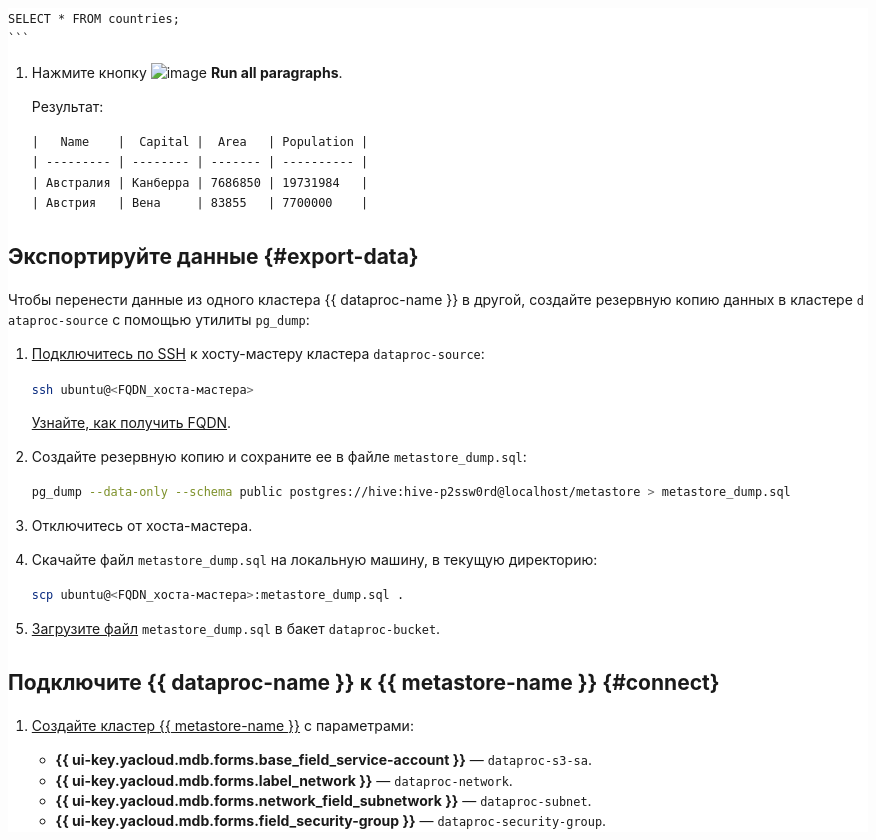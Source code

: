     SELECT * FROM countries;
    ```

1. Нажмите кнопку ![image](../../../_assets/console-icons/play.svg) **Run all paragraphs**.

    Результат:

    ```text
    |   Name    |  Capital |  Area   | Population |
    | --------- | -------- | ------- | ---------- |
    | Австралия | Канберра | 7686850 | 19731984   |
    | Австрия   | Вена     | 83855   | 7700000    |
    ```

## Экспортируйте данные {#export-data}

Чтобы перенести данные из одного кластера {{ dataproc-name }} в другой, создайте резервную копию данных в кластере `dataproc-source` с помощью утилиты `pg_dump`:

1. [Подключитесь по SSH](../../../data-proc/operations/connect-ssh.md) к хосту-мастеру кластера `dataproc-source`:

    ```bash
    ssh ubuntu@<FQDN_хоста-мастера>
    ```

    [Узнайте, как получить FQDN](../../../data-proc/operations/fqdn.md).

1. Создайте резервную копию и сохраните ее в файле `metastore_dump.sql`:

    ```bash
    pg_dump --data-only --schema public postgres://hive:hive-p2ssw0rd@localhost/metastore > metastore_dump.sql
    ```

1. Отключитесь от хоста-мастера.
1. Скачайте файл `metastore_dump.sql` на локальную машину, в текущую директорию:

    ```bash
    scp ubuntu@<FQDN_хоста-мастера>:metastore_dump.sql .
    ```

1. [Загрузите файл](../../../storage/operations/objects/upload.md#simple) `metastore_dump.sql` в бакет `dataproc-bucket`.

## Подключите {{ dataproc-name }} к {{ metastore-name }} {#connect}

1. [Создайте кластер {{ metastore-name }}](../../../metadata-hub/operations/metastore/cluster-create.md) с параметрами:

    * **{{ ui-key.yacloud.mdb.forms.base_field_service-account }}** — `dataproc-s3-sa`.
    * **{{ ui-key.yacloud.mdb.forms.label_network }}** — `dataproc-network`.
    * **{{ ui-key.yacloud.mdb.forms.network_field_subnetwork }}** — `dataproc-subnet`.
    * **{{ ui-key.yacloud.mdb.forms.field_security-group }}** — `dataproc-security-group`.
